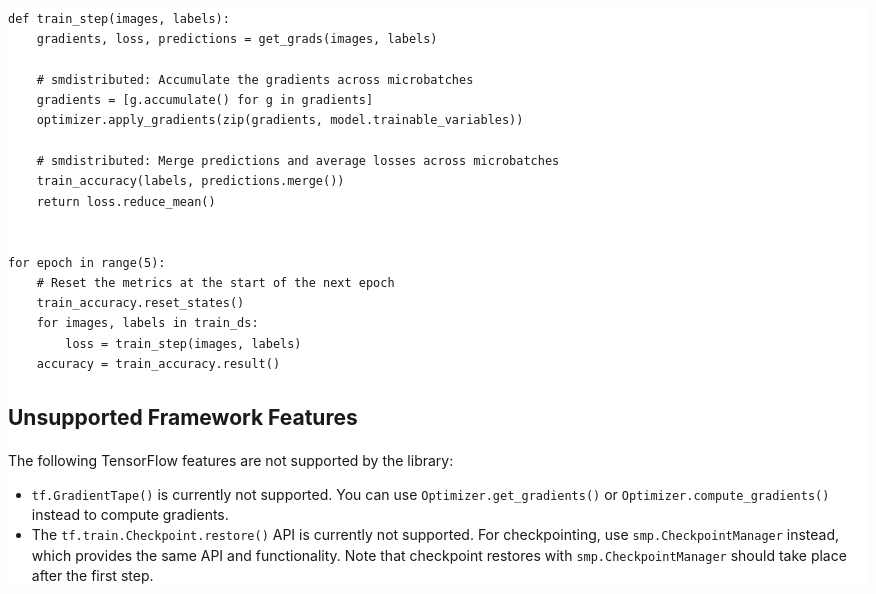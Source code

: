 ```
def train_step(images, labels):
    gradients, loss, predictions = get_grads(images, labels)

    # smdistributed: Accumulate the gradients across microbatches
    gradients = [g.accumulate() for g in gradients]
    optimizer.apply_gradients(zip(gradients, model.trainable_variables))

    # smdistributed: Merge predictions and average losses across microbatches
    train_accuracy(labels, predictions.merge())
    return loss.reduce_mean()


for epoch in range(5):
    # Reset the metrics at the start of the next epoch
    train_accuracy.reset_states()
    for images, labels in train_ds:
        loss = train_step(images, labels)
    accuracy = train_accuracy.result()
```

## Unsupported Framework Features<a name="model-parallel-tf-unsupported-features"></a>

The following TensorFlow features are not supported by the library:
+ `tf.GradientTape()` is currently not supported\. You can use `Optimizer.get_gradients()` or `Optimizer.compute_gradients()` instead to compute gradients\.
+ The `tf.train.Checkpoint.restore()` API is currently not supported\. For checkpointing, use `smp.CheckpointManager` instead, which provides the same API and functionality\. Note that checkpoint restores with `smp.CheckpointManager` should take place after the first step\.
